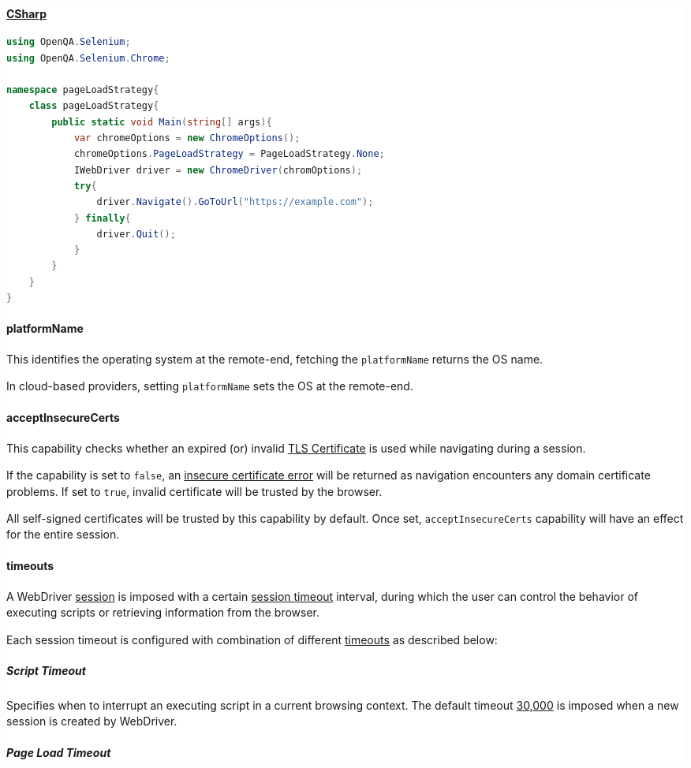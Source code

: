 **<u>CSharp</u>**

```c#
using OpenQA.Selenium;
using OpenQA.Selenium.Chrome;

namespace pageLoadStrategy{
    class pageLoadStrategy{
        public static void Main(string[] args){
            var chromeOptions = new ChromeOptions();
            chromeOptions.PageLoadStrategy = PageLoadStrategy.None;
            IWebDriver driver = new ChromeDriver(chromOptions);
            try{
                driver.Navigate().GoToUrl("https://example.com");
            } finally{
                driver.Quit();
            }
        }
    }
}
```

#### platformName

This identifies the operating system at the remote-end, fetching the `platformName` returns the OS name.

In cloud-based providers, setting `platformName` sets the OS at the remote-end.

#### acceptInsecureCerts

This capability checks whether an expired (or) invalid <u>TLS Certificate</u> is used while navigating during a session.

If the capability is set to `false`, an [insecure certificate error](https://developer.mozilla.org/en-US/docs/Web/WebDriver/Errors/InsecureCertificate) will be returned as navigation encounters any domain certificate problems. If set to `true`, invalid certificate will be trusted by the browser.

All self-signed certificates will be trusted by this capability by default. Once set, `acceptInsecureCerts` capability will have an effect for the entire session.

#### timeouts

A WebDriver <u>session</u> is imposed with a certain <u>session timeout</u> interval, during which the user can control the behavior of executing scripts or retrieving information from the browser.

Each session timeout is configured with combination of different <u>timeouts</u> as described below:

##### Script Timeout

Specifies when to interrupt an executing script in a current browsing context. The default timeout <u>30,000</u> is imposed when a new session is created by WebDriver.

##### Page Load Timeout
